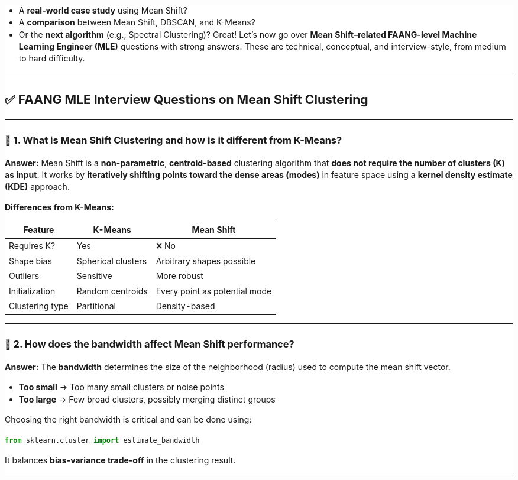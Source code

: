* A **real-world case study** using Mean Shift?
* A **comparison** between Mean Shift, DBSCAN, and K-Means?
* Or the **next algorithm** (e.g., Spectral Clustering)?
Great! Let’s now go over **Mean Shift–related FAANG-level Machine Learning Engineer (MLE)** questions with strong answers. These are technical, conceptual, and interview-style, from medium to hard difficulty.

---

## ✅ FAANG MLE Interview Questions on **Mean Shift Clustering**

---

### 📌 1. **What is Mean Shift Clustering and how is it different from K-Means?**

**Answer:**
Mean Shift is a **non-parametric**, **centroid-based** clustering algorithm that **does not require the number of clusters (K) as input**. It works by **iteratively shifting points toward the dense areas (modes)** in feature space using a **kernel density estimate (KDE)** approach.

**Differences from K-Means:**

| Feature         | K-Means            | Mean Shift                    |
| --------------- | ------------------ | ----------------------------- |
| Requires K?     | Yes                | ❌ No                          |
| Shape bias      | Spherical clusters | Arbitrary shapes possible     |
| Outliers        | Sensitive          | More robust                   |
| Initialization  | Random centroids   | Every point as potential mode |
| Clustering type | Partitional        | Density-based                 |

---

### 📌 2. **How does the bandwidth affect Mean Shift performance?**

**Answer:**
The **bandwidth** determines the size of the neighborhood (radius) used to compute the mean shift vector.

* **Too small** → Too many small clusters or noise points
* **Too large** → Few broad clusters, possibly merging distinct groups

Choosing the right bandwidth is critical and can be done using:

```python
from sklearn.cluster import estimate_bandwidth
```

It balances **bias-variance trade-off** in the clustering result.

---